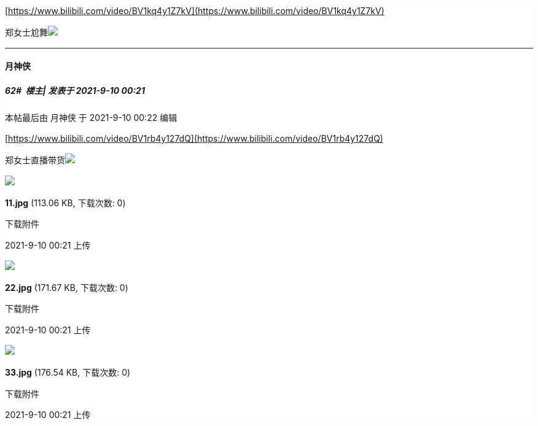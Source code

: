[https://www.bilibili.com/video/BV1kq4y1Z7kV](https://www.bilibili.com/video/BV1kq4y1Z7kV)

郑女士尬舞<img src="https://static.saraba1st.com/image/smiley/face2017/018.png" referrerpolicy="no-referrer">


*****

####  月神侠  
##### 62#         楼主| 发表于 2021-9-10 00:21


 本帖最后由 月神侠 于 2021-9-10 00:22 编辑 

[https://www.bilibili.com/video/BV1rb4y127dQ](https://www.bilibili.com/video/BV1rb4y127dQ)

郑女士直播带货<img src="https://static.saraba1st.com/image/smiley/face2017/047.png" referrerpolicy="no-referrer">


<img src="https://img.saraba1st.com/forum/202109/10/002119cw9uuzv7a6y7uth6.jpg" referrerpolicy="no-referrer">


<strong>11.jpg</strong> (113.06 KB, 下载次数: 0)

下载附件

2021-9-10 00:21 上传


<img src="https://img.saraba1st.com/forum/202109/10/002119du5jrbof6fhmztaa.jpg" referrerpolicy="no-referrer">


<strong>22.jpg</strong> (171.67 KB, 下载次数: 0)

下载附件

2021-9-10 00:21 上传


<img src="https://img.saraba1st.com/forum/202109/10/002119tfz6jicm66c8jj8d.jpg" referrerpolicy="no-referrer">


<strong>33.jpg</strong> (176.54 KB, 下载次数: 0)

下载附件

2021-9-10 00:21 上传


